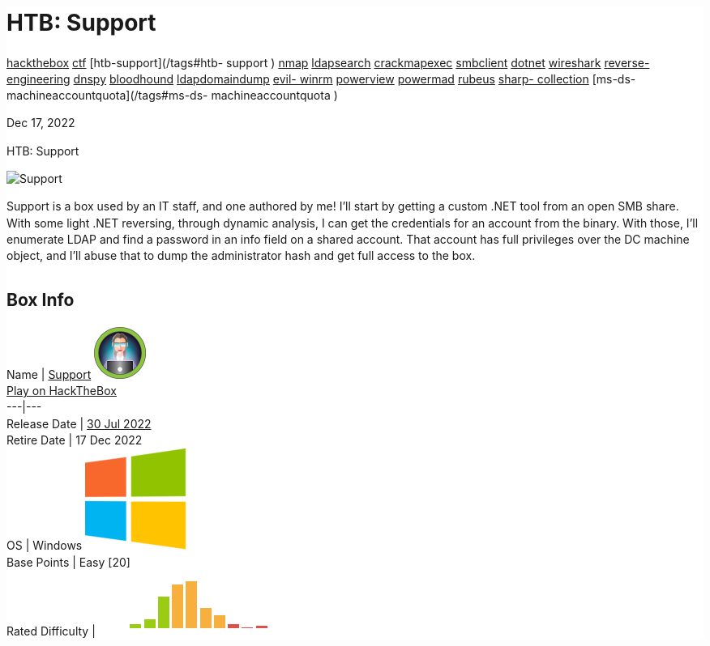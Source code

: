 # HTB: Support

[hackthebox](/tags#hackthebox ) [ctf](/tags#ctf ) [htb-support](/tags#htb-
support ) [nmap](/tags#nmap ) [ldapsearch](/tags#ldapsearch )
[crackmapexec](/tags#crackmapexec ) [smbclient](/tags#smbclient )
[dotnet](/tags#dotnet ) [wireshark](/tags#wireshark ) [reverse-
engineering](/tags#reverse-engineering ) [dnspy](/tags#dnspy )
[bloodhound](/tags#bloodhound ) [ldapdomaindump](/tags#ldapdomaindump ) [evil-
winrm](/tags#evil-winrm ) [powerview](/tags#powerview )
[powermad](/tags#powermad ) [rubeus](/tags#rubeus ) [sharp-
collection](/tags#sharp-collection ) [ms-ds-machineaccountquota](/tags#ms-ds-
machineaccountquota )  
  
Dec 17, 2022

HTB: Support

![Support](https://0xdfimages.gitlab.io/img/support-cover.png)

Support is a box used by an IT staff, and one authored by me! I’ll start by
getting a custom .NET tool from an open SMB share. With some light .NET
reversing, through dynamic analysis, I can get the credentials for an account
from the binary. With those, I’ll enumerate LDAP and find a password in an
info field on a shared account. That account has full privileges over the DC
machine object, and I’ll abuse that to dump the administrator hash and get
full access to the box.

## Box Info

Name | [Support](https://hacktheboxltd.sjv.io/g1jVD9?u=https%3A%2F%2Fapp.hackthebox.com%2Fmachines%2Fsupport) [ ![Support](../img/box-support.png)](https://hacktheboxltd.sjv.io/g1jVD9?u=https%3A%2F%2Fapp.hackthebox.com%2Fmachines%2Fsupport)  
[Play on
HackTheBox](https://hacktheboxltd.sjv.io/g1jVD9?u=https%3A%2F%2Fapp.hackthebox.com%2Fmachines%2Fsupport)  
---|---  
Release Date | [30 Jul 2022](https://twitter.com/hackthebox_eu/status/1552685348798472195)  
Retire Date | 17 Dec 2022  
OS | Windows ![Windows](../img/Windows.png)  
Base Points | Easy [20]  
Rated Difficulty | ![Rated difficulty for Support](../img/support-diff.png)  